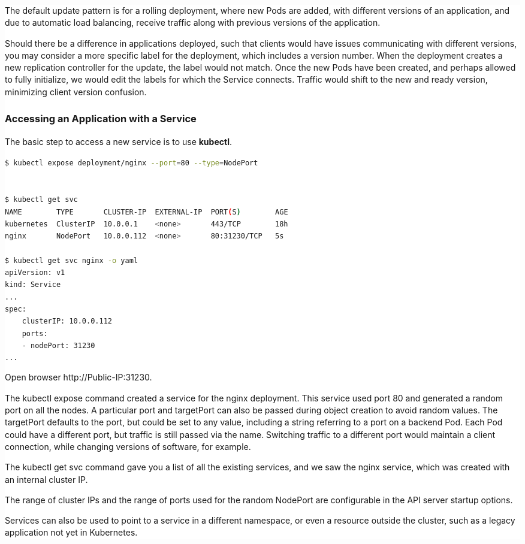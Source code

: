 The default update pattern is for a rolling deployment, where new Pods are added, with different versions of an application, and due to automatic load balancing, receive traffic along with previous versions of the application. 

Should there be a difference in applications deployed, such that clients would have issues communicating with different versions, you may consider a more specific label for the deployment, which includes a version number. When the deployment creates a new replication controller for the update, the label would not match. Once the new Pods have been created, and perhaps allowed to fully initialize, we would edit the labels for which the Service connects. Traffic would shift to the new and ready version, minimizing client version confusion.



### Accessing an Application with a Service

The basic step to access a new service is to use **kubectl**.

```bash
$ kubectl expose deployment/nginx --port=80 --type=NodePort


$ kubectl get svc
NAME        TYPE       CLUSTER-IP  EXTERNAL-IP  PORT(S)        AGE
kubernetes  ClusterIP  10.0.0.1    <none>       443/TCP        18h
nginx       NodePort   10.0.0.112  <none>       80:31230/TCP   5s

$ kubectl get svc nginx -o yaml
apiVersion: v1
kind: Service
...
spec:
    clusterIP: 10.0.0.112
    ports:
    - nodePort: 31230
...
```

Open browser http://Public-IP:31230.

The kubectl expose command created a service for the nginx deployment. This service used port 80 and generated a random port on all the nodes. A particular port and targetPort can also be passed during object creation to avoid random values. The targetPort defaults to the port, but could be set to any value, including a string referring to a port on a backend Pod. Each Pod could have a different port, but traffic is still passed via the name. Switching traffic to a different port would maintain a client connection, while changing versions of software, for example.

The kubectl get svc command gave you a list of all the existing services, and we saw the nginx service, which was created with an internal cluster IP.

The range of cluster IPs and the range of ports used for the random NodePort are configurable in the API server startup options.

Services can also be used to point to a service in a different namespace, or even a resource outside the cluster, such as a legacy application not yet in Kubernetes.


